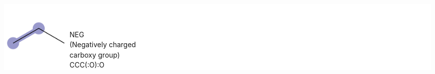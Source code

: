 <img src="./bemm_gen/share/FF_PARAM/FF_MTY/smiles.png" width="128px">
</div>
<div style="width: 164px; display: inline-block">
<br>NEG<br>(Negatively charged carboxy group)<br>CCC(:O):O<br>